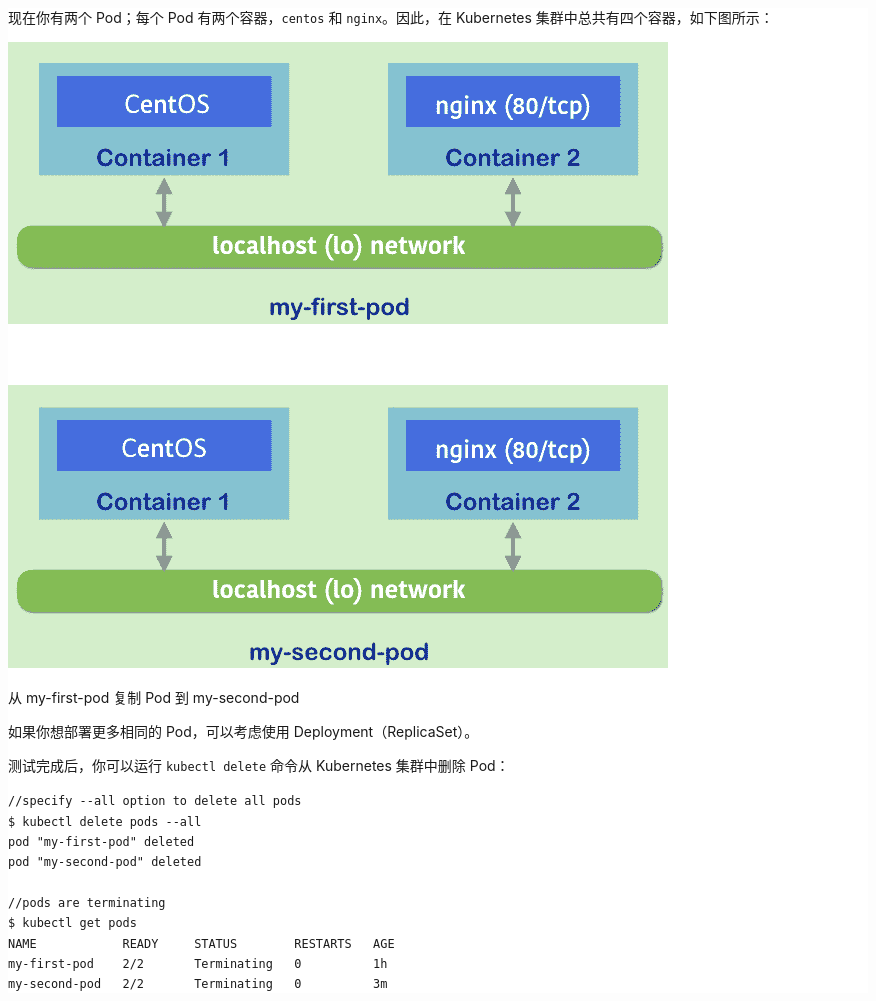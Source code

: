 现在你有两个 Pod；每个 Pod 有两个容器，`centos` 和 `nginx`。因此，在 Kubernetes 集群中总共有四个容器，如下图所示：

![](img/75affb40-1877-4289-b830-42e63715dad9.png)

从 my-first-pod 复制 Pod 到 my-second-pod

如果你想部署更多相同的 Pod，可以考虑使用 Deployment（ReplicaSet）。

测试完成后，你可以运行 `kubectl delete` 命令从 Kubernetes 集群中删除 Pod：

```
//specify --all option to delete all pods
$ kubectl delete pods --all
pod "my-first-pod" deleted
pod "my-second-pod" deleted

//pods are terminating
$ kubectl get pods
NAME            READY     STATUS        RESTARTS   AGE
my-first-pod    2/2       Terminating   0          1h
my-second-pod   2/2       Terminating   0          3m
```
